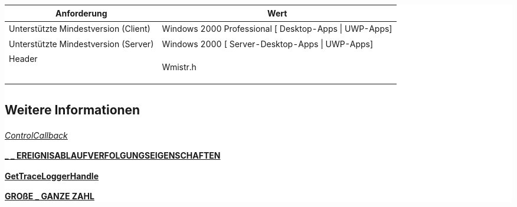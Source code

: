 

| Anforderung | Wert |
|-------------------------------------|-------------------------------------------------------------------------------------|
| Unterstützte Mindestversion (Client)<br/> | Windows 2000 Professional \[ Desktop-Apps \| UWP-Apps\]<br/>                   |
| Unterstützte Mindestversion (Server)<br/> | Windows 2000 \[ Server-Desktop-Apps \| UWP-Apps\]<br/>                         |
| Header<br/>                   | <dl> <dt>Wmistr.h</dt> </dl> |



## <a name="see-also"></a>Weitere Informationen

<dl> <dt>

[*ControlCallback*](/windows/win32/api/evntrace/nc-evntrace-wmidprequest)
</dt> <dt>

[**\_ \_ EREIGNISABLAUFVERFOLGUNGSEIGENSCHAFTEN**](/windows/win32/api/evntrace/ns-evntrace-event_trace_properties)
</dt> <dt>

[**GetTraceLoggerHandle**](/windows/win32/api/evntrace/nf-evntrace-gettraceloggerhandle)
</dt> <dt>

[**GROßE \_ GANZE ZAHL**](/windows/win32/api/winnt/ns-winnt-large_integer-r1)
</dt> </dl>

 

 
